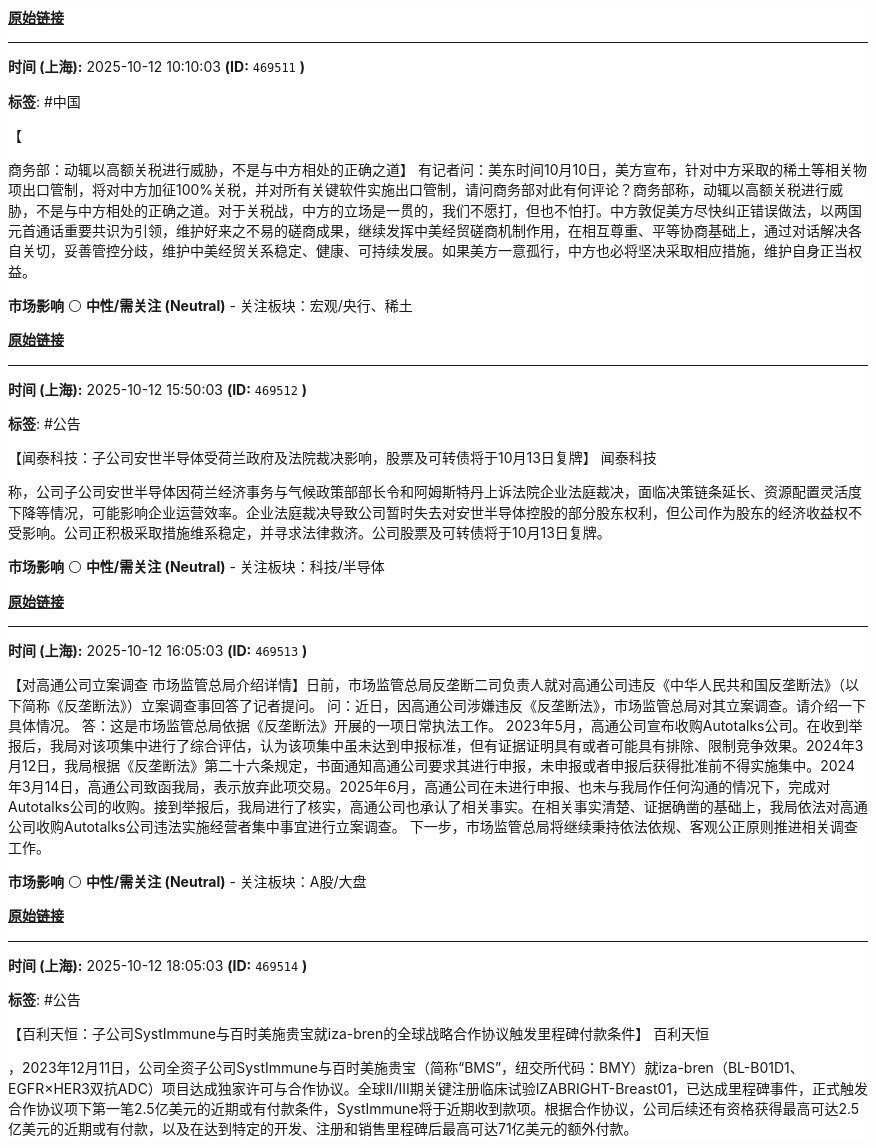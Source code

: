 **[原始链接](https://t.me/FinanceNewsDaily/469510)**

---
**时间 (上海):** 2025-10-12 10:10:03 **(ID:** `469511` **)**

**标签**: #中国

【

商务部：动辄以高额关税进行威胁，不是与中方相处的正确之道】
有记者问：美东时间10月10日，美方宣布，针对中方采取的稀土等相关物项出口管制，将对中方加征100%关税，并对所有关键软件实施出口管制，请问商务部对此有何评论？商务部称，动辄以高额关税进行威胁，不是与中方相处的正确之道。对于关税战，中方的立场是一贯的，我们不愿打，但也不怕打。中方敦促美方尽快纠正错误做法，以两国元首通话重要共识为引领，维护好来之不易的磋商成果，继续发挥中美经贸磋商机制作用，在相互尊重、平等协商基础上，通过对话解决各自关切，妥善管控分歧，维护中美经贸关系稳定、健康、可持续发展。如果美方一意孤行，中方也必将坚决采取相应措施，维护自身正当权益。

**市场影响** ⚪ **中性/需关注 (Neutral)** - 关注板块：宏观/央行、稀土

**[原始链接](https://t.me/FinanceNewsDaily/469511)**

---
**时间 (上海):** 2025-10-12 15:50:03 **(ID:** `469512` **)**

**标签**: #公告

【闻泰科技：子公司安世半导体受荷兰政府及法院裁决影响，股票及可转债将于10月13日复牌】
闻泰科技

称，公司子公司安世半导体因荷兰经济事务与气候政策部部长令和阿姆斯特丹上诉法院企业法庭裁决，面临决策链条延长、资源配置灵活度下降等情况，可能影响企业运营效率。企业法庭裁决导致公司暂时失去对安世半导体控股的部分股东权利，但公司作为股东的经济收益权不受影响。公司正积极采取措施维系稳定，并寻求法律救济。公司股票及可转债将于10月13日复牌。

**市场影响** ⚪ **中性/需关注 (Neutral)** - 关注板块：科技/半导体

**[原始链接](https://t.me/FinanceNewsDaily/469512)**

---
**时间 (上海):** 2025-10-12 16:05:03 **(ID:** `469513` **)**

【对高通公司立案调查 市场监管总局介绍详情】日前，市场监管总局反垄断二司负责人就对高通公司违反《中华人民共和国反垄断法》（以下简称《反垄断法》）立案调查事回答了记者提问。
问：近日，因高通公司涉嫌违反《反垄断法》，市场监管总局对其立案调查。请介绍一下具体情况。
答：这是市场监管总局依据《反垄断法》开展的一项日常执法工作。
2023年5月，高通公司宣布收购Autotalks公司。在收到举报后，我局对该项集中进行了综合评估，认为该项集中虽未达到申报标准，但有证据证明具有或者可能具有排除、限制竞争效果。2024年3月12日，我局根据《反垄断法》第二十六条规定，书面通知高通公司要求其进行申报，未申报或者申报后获得批准前不得实施集中。2024年3月14日，高通公司致函我局，表示放弃此项交易。2025年6月，高通公司在未进行申报、也未与我局作任何沟通的情况下，完成对Autotalks公司的收购。接到举报后，我局进行了核实，高通公司也承认了相关事实。在相关事实清楚、证据确凿的基础上，我局依法对高通公司收购Autotalks公司违法实施经营者集中事宜进行立案调查。
下一步，市场监管总局将继续秉持依法依规、客观公正原则推进相关调查工作。

**市场影响** ⚪ **中性/需关注 (Neutral)** - 关注板块：A股/大盘

**[原始链接](https://t.me/FinanceNewsDaily/469513)**

---
**时间 (上海):** 2025-10-12 18:05:03 **(ID:** `469514` **)**

**标签**: #公告

【百利天恒：子公司SystImmune与百时美施贵宝就iza-bren的全球战略合作协议触发里程碑付款条件】
百利天恒

，2023年12月11日，公司全资子公司SystImmune与百时美施贵宝（简称“BMS”，纽交所代码：BMY）就iza-bren（BL-B01D1、EGFR×HER3双抗ADC）项目达成独家许可与合作协议。全球II/III期关键注册临床试验IZABRIGHT-Breast01，已达成里程碑事件，正式触发合作协议项下第一笔2.5亿美元的近期或有付款条件，SystImmune将于近期收到款项。根据合作协议，公司后续还有资格获得最高可达2.5亿美元的近期或有付款，以及在达到特定的开发、注册和销售里程碑后最高可达71亿美元的额外付款。
